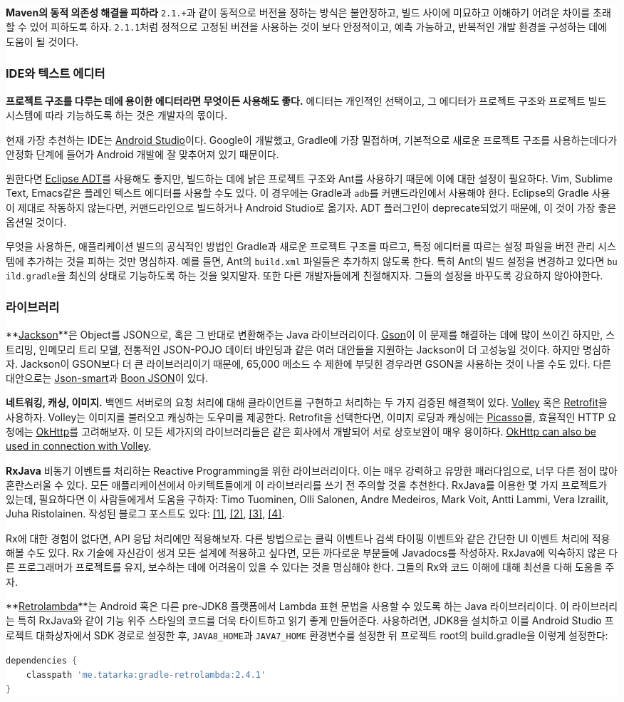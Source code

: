 **Maven의 동적 의존성 해결을 피하라**
`2.1.+`과 같이 동적으로 버전을 정하는 방식은 불안정하고, 빌드 사이에 미묘하고 이해하기 어려운 차이를 초래할 수 있어 피하도록 하자. `2.1.1`처럼 정적으로 고정된 버전을 사용하는 것이 보다 안정적이고, 예측 가능하고, 반복적인 개발 환경을 구성하는 데에 도움이 될 것이다.

### IDE와 텍스트 에디터

**프로젝트 구조를 다루는 데에 용이한 에디터라면 무엇이든 사용해도 좋다.** 에디터는 개인적인 선택이고, 그 에디터가 프로젝트 구조와 프로젝트 빌드 시스템에 따라 기능하도록 하는 것은 개발자의 몫이다.

현재 가장 추천하는 IDE는 [Android Studio](https://developer.android.com/sdk/installing/studio.html)이다. Google이 개발했고, Gradle에 가장 밀접하며, 기본적으로 새로운 프로젝트 구조를 사용하는데다가 안정화 단계에 들어가 Android 개발에 잘 맞추어져 있기 때문이다.

원한다면 [Eclipse ADT](https://developer.android.com/sdk/installing/index.html?pkg=adt)를 사용해도 좋지만, 빌드하는 데에 낡은 프로젝트 구조와 Ant를 사용하기 때문에 이에 대한 설정이 필요하다. Vim, Sublime Text, Emacs같은 플레인 텍스트 에디터를 사용할 수도 있다. 이 경우에는 Gradle과 `adb`를 커맨드라인에서 사용해야 한다. Eclipse의 Gradle 사용이 제대로 작동하지 않는다면, 커맨드라인으로 빌드하거나 Android Studio로 옮기자. ADT 플러그인이 deprecate되었기 때문에, 이 것이 가장 좋은 옵션일 것이다.

무엇을 사용하든, 애플리케이션 빌드의 공식적인 방법인 Gradle과 새로운 프로젝트 구조를 따르고, 특정 에디터를 따르는 설정 파일을 버전 관리 시스템에 추가하는 것을 피하는 것만 명심하자. 예를 들면, Ant의 `build.xml` 파일들은 추가하지 않도록 한다. 특히 Ant의 빌드 설정을 변경하고 있다면 `build.gradle`을 최신의 상태로 기능하도록 하는 것을 잊지말자. 또한 다른 개발자들에게 친절해지자. 그들의 설정을 바꾸도록 강요하지 않아야한다.

### 라이브러리

**[Jackson](http://wiki.fasterxml.com/JacksonHome)**은 Object를 JSON으로, 혹은 그 반대로 변환해주는 Java 라이브러리이다. [Gson](https://code.google.com/p/google-gson/)이 이 문제를 해결하는 데에 많이 쓰이긴 하지만, 스트리밍, 인메모리 트리 모델, 전통적인 JSON-POJO 데이터 바인딩과 같은 여러 대안들을 지원하는 Jackson이 더 고성능일 것이다. 하지만 명심하자. Jackson이 GSON보다 더 큰 라이브러리이기 때문에, 65,000 메소드 수 제한에 부딪힌 경우라면 GSON을 사용하는 것이 나을 수도 있다. 다른 대안으로는 [Json-smart](https://code.google.com/p/json-smart/)과 [Boon JSON](https://github.com/RichardHightower/boon/wiki/Boon-JSON-in-five-minutes)이 있다.

**네트워킹, 캐싱, 이미지.** 백엔드 서버로의 요청 처리에 대해 클라이언트를 구현하고 처리하는 두 가지 검증된 해결책이 있다. [Volley](https://android.googlesource.com/platform/frameworks/volley) 혹은 [Retrofit](http://square.github.io/retrofit/)을 사용하자. Volley는 이미지를 불러오고 캐싱하는 도우미를 제공한다. Retrofit을 선택한다면, 이미지 로딩과 캐싱에는 [Picasso](http://square.github.io/picasso/)를, 효율적인 HTTP 요청에는 [OkHttp](http://square.github.io/okhttp/)를 고려해보자. 이 모든 세가지의 라이브러리들은 같은 회사에서 개발되어 서로 상호보완이 매우 용이하다. [OkHttp can also be used in connection with Volley](http://stackoverflow.com/questions/24375043/how-to-implement-android-volley-with-okhttp-2-0/24951835#24951835).

**RxJava** 비동기 이벤트를 처리하는 Reactive Programming을 위한 라이브러리이다. 이는 매우 강력하고 유망한 패러다임으로, 너무 다른 점이 많아 혼란스러울 수 있다. 모든 애플리케이션에서 아키텍트들에게 이 라이브러리를 쓰기 전 주의할 것을 추천한다. RxJava를 이용한 몇 가지 프로젝트가 있는데, 필요하다면 이 사람들에게서 도움을 구하자: Timo Tuominen, Olli Salonen, Andre Medeiros, Mark Voit, Antti Lammi, Vera Izrailit, Juha Ristolainen. 작성된 블로그 포스트도 있다: [[1]](http://blog.futurice.com/tech-pick-of-the-week-rx-for-net-and-rxjava-for-android), [[2]](http://blog.futurice.com/top-7-tips-for-rxjava-on-android), [[3]](https://gist.github.com/staltz/868e7e9bc2a7b8c1f754), [[4]](http://blog.futurice.com/android-development-has-its-own-swift).

Rx에 대한 경험이 없다면, API 응답 처리에만 적용해보자. 다른 방법으로는 클릭 이벤트나 검색 타이핑 이벤트와 같은 간단한 UI 이벤트 처리에 적용해볼 수도 있다. Rx 기술에 자신감이 생겨 모든 설계에 적용하고 싶다면, 모든 까다로운 부분들에 Javadocs를 작성하자. RxJava에 익숙하지 않은 다른 프로그래머가 프로젝트를 유지, 보수하는 데에 어려움이 있을 수 있다는 것을 명심해야 한다. 그들의 Rx와 코드 이해에 대해 최선을 다해 도움을 주자.

**[Retrolambda](https://github.com/evant/gradle-retrolambda)**는 Android 혹은 다른 pre-JDK8 플랫폼에서 Lambda 표현 문법을 사용할 수 있도록 하는 Java 라이브러리이다. 이 라이브러리는 특히 RxJava와 같이 기능 위주 스타일의 코드를 더욱 타이트하고 읽기 좋게 만들어준다. 사용하려면, JDK8을 설치하고 이를 Android Studio 프로젝트 대화상자에서 SDK 경로로 설정한 후, `JAVA8_HOME`과 `JAVA7_HOME` 환경변수를 설정한 뒤 프로젝트 root의 build.gradle을 이렇게 설정한다:

```groovy
dependencies {
    classpath 'me.tatarka:gradle-retrolambda:2.4.1'
}
```
